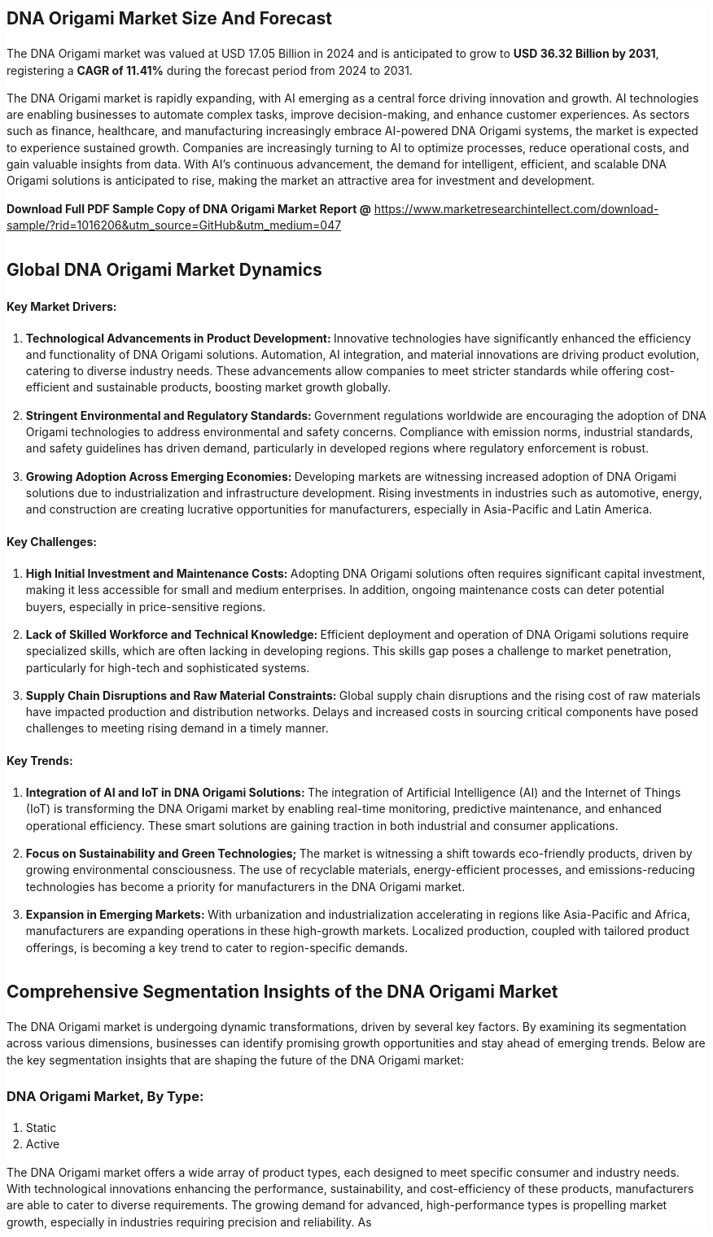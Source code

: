 <h2>DNA Origami Market Size And Forecast</h2><p>The DNA Origami market was valued at USD 17.05 Billion in 2024 and is anticipated to grow to <strong>USD 36.32 Billion by 2031</strong>, registering a <strong>CAGR of 11.41%</strong> during the forecast period from 2024 to 2031.</p><p>The DNA Origami market is rapidly expanding, with AI emerging as a central force driving innovation and growth. AI technologies are enabling businesses to automate complex tasks, improve decision-making, and enhance customer experiences. As sectors such as finance, healthcare, and manufacturing increasingly embrace AI-powered DNA Origami systems, the market is expected to experience sustained growth. Companies are increasingly turning to AI to optimize processes, reduce operational costs, and gain valuable insights from data. With AI’s continuous advancement, the demand for intelligent, efficient, and scalable DNA Origami solutions is anticipated to rise, making the market an attractive area for investment and development.</p><p><strong>Download Full PDF Sample Copy of DNA Origami Market Report @</strong>&nbsp;<a href="https://www.marketresearchintellect.com/download-sample/?rid=1016206&amp;utm_source=GitHub&amp;utm_medium=047">https://www.marketresearchintellect.com/download-sample/?rid=1016206&amp;utm_source=GitHub&amp;utm_medium=047</a></p><h2>Global DNA Origami Market Dynamics</h2><h4><strong>Key Market Drivers:</strong></h4><ol><li><p><strong>Technological Advancements in Product Development:&nbsp;</strong>Innovative technologies have significantly enhanced the efficiency and functionality of DNA Origami solutions. Automation, AI integration, and material innovations are driving product evolution, catering to diverse industry needs. These advancements allow companies to meet stricter standards while offering cost-efficient and sustainable products, boosting market growth globally.</p></li><li><p><strong>Stringent Environmental and Regulatory Standards:&nbsp;</strong>Government regulations worldwide are encouraging the adoption of DNA Origami technologies to address environmental and safety concerns. Compliance with emission norms, industrial standards, and safety guidelines has driven demand, particularly in developed regions where regulatory enforcement is robust.</p></li><li><p><strong>Growing Adoption Across Emerging Economies:&nbsp;</strong>Developing markets are witnessing increased adoption of DNA Origami solutions due to industrialization and infrastructure development. Rising investments in industries such as automotive, energy, and construction are creating lucrative opportunities for manufacturers, especially in Asia-Pacific and Latin America.</p></li></ol><h4><strong>Key Challenges:</strong></h4><ol><li><p><strong>High Initial Investment and Maintenance Costs:&nbsp;</strong>Adopting DNA Origami solutions often requires significant capital investment, making it less accessible for small and medium enterprises. In addition, ongoing maintenance costs can deter potential buyers, especially in price-sensitive regions.</p></li><li><p><strong>Lack of Skilled Workforce and Technical Knowledge:&nbsp;</strong>Efficient deployment and operation of DNA Origami solutions require specialized skills, which are often lacking in developing regions. This skills gap poses a challenge to market penetration, particularly for high-tech and sophisticated systems.</p></li><li><p><strong>Supply Chain Disruptions and Raw Material Constraints:&nbsp;</strong>Global supply chain disruptions and the rising cost of raw materials have impacted production and distribution networks. Delays and increased costs in sourcing critical components have posed challenges to meeting rising demand in a timely manner.</p></li></ol><h4><strong>Key Trends:</strong></h4><ol><li><p><strong>Integration of AI and IoT in DNA Origami Solutions:&nbsp;</strong>The integration of Artificial Intelligence (AI) and the Internet of Things (IoT) is transforming the DNA Origami market by enabling real-time monitoring, predictive maintenance, and enhanced operational efficiency. These smart solutions are gaining traction in both industrial and consumer applications.</p></li><li><p><strong>Focus on Sustainability and Green Technologies;&nbsp;</strong>The market is witnessing a shift towards eco-friendly products, driven by growing environmental consciousness. The use of recyclable materials, energy-efficient processes, and emissions-reducing technologies has become a priority for manufacturers in the DNA Origami market.</p></li><li><p><strong>Expansion in Emerging Markets:&nbsp;</strong>With urbanization and industrialization accelerating in regions like Asia-Pacific and Africa, manufacturers are expanding operations in these high-growth markets. Localized production, coupled with tailored product offerings, is becoming a key trend to cater to region-specific demands.</p></li></ol><div class="article-main__content" data-test-id="publishing-text-block"><h2>Comprehensive Segmentation Insights of the DNA Origami Market</h2><p>The DNA Origami market is undergoing dynamic transformations, driven by several key factors. By examining its segmentation across various dimensions, businesses can identify promising growth opportunities and stay ahead of emerging trends. Below are the key segmentation insights that are shaping the future of the DNA Origami market:</p><h3><strong>DNA Origami Market, By Type:<br /></strong></h3><ol><li>Static<li> Active</li></ol><p>The DNA Origami market offers a wide array of product types, each designed to meet specific consumer and industry needs. With technological innovations enhancing the performance, sustainability, and cost-efficiency of these products, manufacturers are able to cater to diverse requirements. The growing demand for advanced, high-performance types is propelling market growth, especially in industries requiring precision and reliability. As